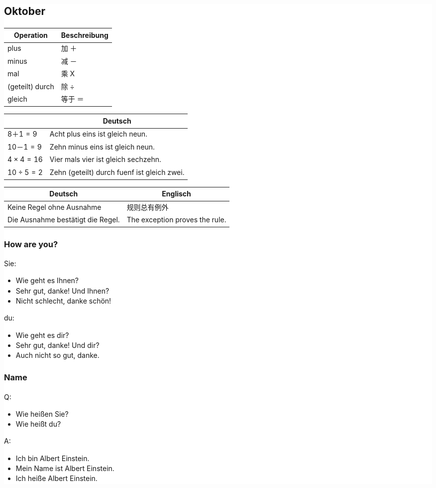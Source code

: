 ## Oktober

| Operation       | Beschreibung |
| --------------- | ------------ |
| plus            | 加 ＋        |
| minus           | 减 －        |
| mal             | 乘 X         |
| (geteilt) durch | 除 ÷         |
| gleich          | 等于 ＝      |

| <d type='ie' text='Mathematik'/> | Deutsch                                     |
| -------------------------------- | ------------------------------------------- |
| $8 ＋ 1 = 9$                     | Acht plus eins ist gleich neun.             |
| $10 － 1 = 9$                    | Zehn minus eins ist gleich neun.            |
| $4 \times 4 = 16$                | Vier mals vier ist gleich sechzehn.         |
| $10 \div 5 = 2$                  | Zehn (geteilt) durch fuenf ist gleich zwei. |

| Deutsch                           | Englisch                       |
| --------------------------------- | ------------------------------ |
| Keine Regel ohne Ausnahme         | 规则总有例外                   |
| Die Ausnahme bestätigt die Regel. | The exception proves the rule. |

### How are you?

Sie:

- Wie geht es Ihnen?
- Sehr gut, danke! Und Ihnen?
- Nicht schlecht, danke schön!

du:

- Wie geht es dir?
- Sehr gut, danke! Und dir?
- Auch nicht so gut, danke.

### Name

Q:

- Wie heißen Sie?
- Wie heißt du?

A:

- Ich bin Albert Einstein.
- Mein Name ist Albert Einstein.
- Ich heiße Albert Einstein.
